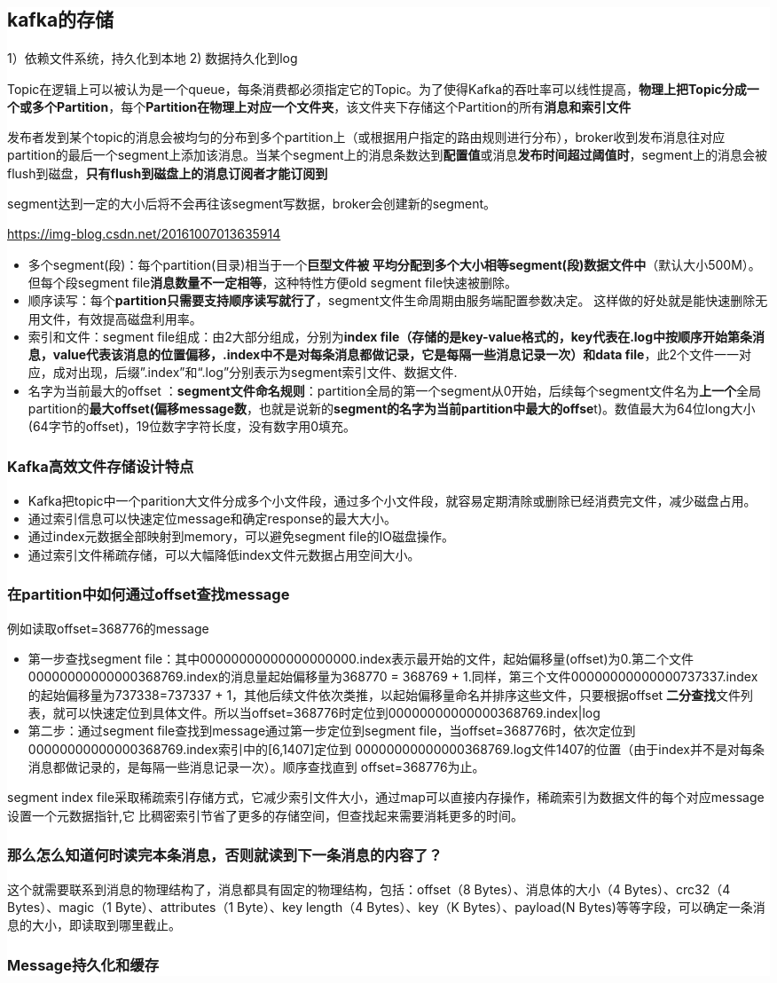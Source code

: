 ## **kafka的存储**

1）依赖文件系统，持久化到本地
2) 数据持久化到log

Topic在逻辑上可以被认为是一个queue，每条消费都必须指定它的Topic。为了使得Kafka的吞吐率可以线性提高，**物理上把Topic分成一个或多个Partition**，每个**Partition在物理上对应一个文件夹**，该文件夹下存储这个Partition的所有**消息和索引文件**

发布者发到某个topic的消息会被均匀的分布到多个partition上（或根据用户指定的路由规则进行分布），broker收到发布消息往对应partition的最后一个segment上添加该消息。当某个segment上的消息条数达到**配置值**或消息**发布时间超过阈值时**，segment上的消息会被flush到磁盘，**只有flush到磁盘上的消息订阅者才能订阅到**

segment达到一定的大小后将不会再往该segment写数据，broker会创建新的segment。

https://img-blog.csdn.net/20161007013635914 

- 多个segment(段)：每个partition(目录)相当于一个**巨型文件被 平均分配到多个大小相等segment(段)数据文件中**（默认大小500M）。但每个段segment file**消息数量不一定相等**，这种特性方便old segment file快速被删除。
- 顺序读写：每个**partition只需要支持顺序读写就行了**，segment文件生命周期由服务端配置参数决定。
  这样做的好处就是能快速删除无用文件，有效提高磁盘利用率。
- 索引和文件：segment file组成：由2大部分组成，分别为**index file（存储的是key-value格式的，key代表在.log中按顺序开始第条消息，value代表该消息的位置偏移，.index中不是对每条消息都做记录，它是每隔一些消息记录一次）和data file**，此2个文件一一对应，成对出现，后缀”.index”和“.log”分别表示为segment索引文件、数据文件.
- 名字为当前最大的offset ：**segment文件命名规则**：partition全局的第一个segment从0开始，后续每个segment文件名为**上一个**全局partition的**最大offset(偏移message数**，也就是说新的**segment的名字为当前partition中最大的offse**t)。数值最大为64位long大小(64字节的offset)，19位数字字符长度，没有数字用0填充。

### Kafka高效文件存储设计特点

- Kafka把topic中一个parition大文件分成多个小文件段，通过多个小文件段，就容易定期清除或删除已经消费完文件，减少磁盘占用。
- 通过索引信息可以快速定位message和确定response的最大大小。
- 通过index元数据全部映射到memory，可以避免segment file的IO磁盘操作。
- 通过索引文件稀疏存储，可以大幅降低index文件元数据占用空间大小。

### **在partition中如何通过offset查找message**

例如读取offset=368776的message

* 第一步查找segment file：其中00000000000000000000.index表示最开始的文件，起始偏移量(offset)为0.第二个文件 00000000000000368769.index的消息量起始偏移量为368770 = 368769 + 1.同样，第三个文件00000000000000737337.index的起始偏移量为737338=737337 + 1，其他后续文件依次类推，以起始偏移量命名并排序这些文件，只要根据offset **二分查找**文件列表，就可以快速定位到具体文件。所以当offset=368776时定位到00000000000000368769.index|log
* 第二步：通过segment file查找到message通过第一步定位到segment file，当offset=368776时，依次定位到00000000000000368769.index索引中的[6,1407]定位到 00000000000000368769.log文件1407的位置（由于index并不是对每条消息都做记录的，是每隔一些消息记录一次）。顺序查找直到 offset=368776为止。

segment index file采取稀疏索引存储方式，它减少索引文件大小，通过map可以直接内存操作，稀疏索引为数据文件的每个对应message设置一个元数据指针,它 比稠密索引节省了更多的存储空间，但查找起来需要消耗更多的时间。

### 那么怎么知道何时读完本条消息，否则就读到下一条消息的内容了？

这个就需要联系到消息的物理结构了，消息都具有固定的物理结构，包括：offset（8 Bytes）、消息体的大小（4 Bytes）、crc32（4 Bytes）、magic（1 Byte）、attributes（1 Byte）、key length（4 Bytes）、key（K Bytes）、payload(N Bytes)等等字段，可以确定一条消息的大小，即读取到哪里截止。

### **Message持久化和缓存**
